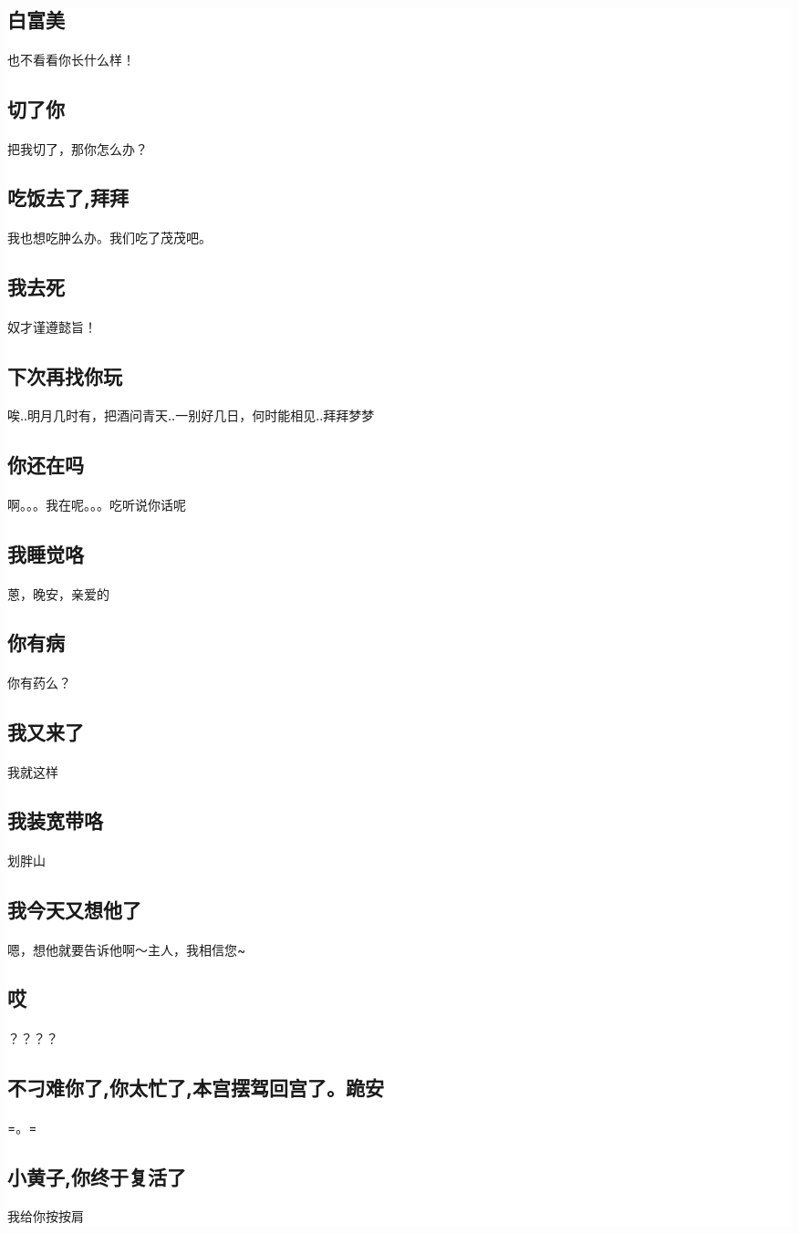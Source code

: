 ## 白富美
也不看看你长什么样！

## 切了你
把我切了，那你怎么办？

## 吃饭去了,拜拜
我也想吃肿么办。我们吃了茂茂吧。

## 我去死
奴才谨遵懿旨！

## 下次再找你玩
唉..明月几时有，把酒问青天..一别好几日，何时能相见..拜拜梦梦

## 你还在吗
啊。。。我在呢。。。吃听说你话呢

## 我睡觉咯
蒽，晚安，亲爱的

## 你有病
你有药么？

## 我又来了
我就这样

## 我装宽带咯
划胖山

## 我今天又想他了
嗯，想他就要告诉他啊～主人，我相信您~

## 哎
？？？？

## 不刁难你了,你太忙了,本宫摆驾回宫了。跪安
=。=

## 小黄子,你终于复活了
我给你按按肩
